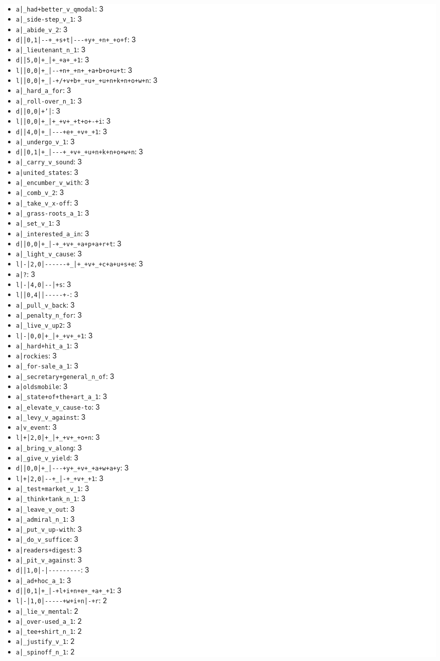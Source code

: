 - `a│_had+better_v_qmodal`: 3
- `a│_side-step_v_1`: 3
- `a│_abide_v_2`: 3
- `d││0,1│--+_+s+t│---+y+_+n+_+o+f`: 3
- `a│_lieutenant_n_1`: 3
- `d││5,0│+_│+_+a+_+1`: 3
- `l││0,0│+_│--+n+_+n+_+a+b+o+u+t`: 3
- `l││0,0│+_│-+/+v+b+_+u+_+u+n+k+n+o+w+n`: 3
- `a│_hard_a_for`: 3
- `a│_roll-over_n_1`: 3
- `d││0,0│+’│`: 3
- `l││0,0│+_│+_+v+_+t+o+-+i`: 3
- `d││4,0│+_│---+e+_+v+_+1`: 3
- `a│_undergo_v_1`: 3
- `d││0,1│+_│---+_+v+_+u+n+k+n+o+w+n`: 3
- `a│_carry_v_sound`: 3
- `a│united_states`: 3
- `a│_encumber_v_with`: 3
- `a│_comb_v_2`: 3
- `a│_take_v_x-off`: 3
- `a│_grass-roots_a_1`: 3
- `a│_set_v_1`: 3
- `a│_interested_a_in`: 3
- `d││0,0│+_│-+_+v+_+a+p+a+r+t`: 3
- `a│_light_v_cause`: 3
- `l│-│2,0│------+_│+_+v+_+c+a+u+s+e`: 3
- `a│?`: 3
- `l│-│4,0│--│+s`: 3
- `l││0,4││-----+-`: 3
- `a│_pull_v_back`: 3
- `a│_penalty_n_for`: 3
- `a│_live_v_up2`: 3
- `l│-│0,0│+_│+_+v+_+1`: 3
- `a│_hard+hit_a_1`: 3
- `a│rockies`: 3
- `a│_for-sale_a_1`: 3
- `a│_secretary+general_n_of`: 3
- `a│oldsmobile`: 3
- `a│_state+of+the+art_a_1`: 3
- `a│_elevate_v_cause-to`: 3
- `a│_levy_v_against`: 3
- `a│v_event`: 3
- `l│+│2,0│+_│+_+v+_+o+n`: 3
- `a│_bring_v_along`: 3
- `a│_give_v_yield`: 3
- `d││0,0│+_│---+y+_+v+_+a+w+a+y`: 3
- `l│+│2,0│--+_│-+_+v+_+1`: 3
- `a│_test+market_v_1`: 3
- `a│_think+tank_n_1`: 3
- `a│_leave_v_out`: 3
- `a│_admiral_n_1`: 3
- `a│_put_v_up-with`: 3
- `a│_do_v_suffice`: 3
- `a│readers+digest`: 3
- `a│_pit_v_against`: 3
- `d││1,0│-│---------`: 3
- `a│_ad+hoc_a_1`: 3
- `d││0,1│+_│-+l+i+n+e+_+a+_+1`: 3
- `l│-│1,0│-----+w+i+n│-+r`: 2
- `a│_lie_v_mental`: 2
- `a│_over-used_a_1`: 2
- `a│_tee+shirt_n_1`: 2
- `a│_justify_v_1`: 2
- `a│_spinoff_n_1`: 2